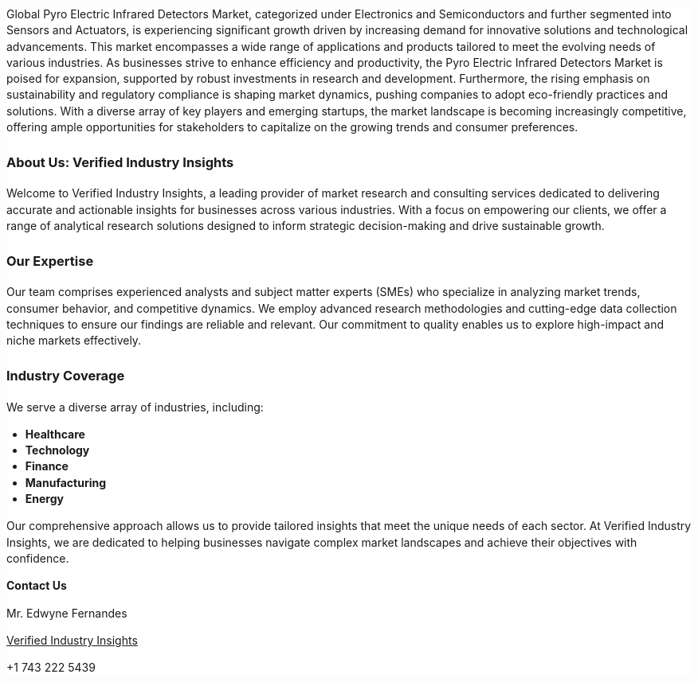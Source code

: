 Global Pyro Electric Infrared Detectors Market, categorized under Electronics and Semiconductors and further segmented into Sensors and Actuators, is experiencing significant growth driven by increasing demand for innovative solutions and technological advancements. This market encompasses a wide range of applications and products tailored to meet the evolving needs of various industries. As businesses strive to enhance efficiency and productivity, the Pyro Electric Infrared Detectors Market is poised for expansion, supported by robust investments in research and development. Furthermore, the rising emphasis on sustainability and regulatory compliance is shaping market dynamics, pushing companies to adopt eco-friendly practices and solutions. With a diverse array of key players and emerging startups, the market landscape is becoming increasingly competitive, offering ample opportunities for stakeholders to capitalize on the growing trends and consumer preferences.</p><h3>About Us: Verified Industry Insights</h3><p>Welcome to Verified Industry Insights, a leading provider of market research and consulting services dedicated to delivering accurate and actionable insights for businesses across various industries. With a focus on empowering our clients, we offer a range of analytical research solutions designed to inform strategic decision-making and drive sustainable growth.</p><h3>Our Expertise</h3><p>Our team comprises experienced analysts and subject matter experts (SMEs) who specialize in analyzing market trends, consumer behavior, and competitive dynamics. We employ advanced research methodologies and cutting-edge data collection techniques to ensure our findings are reliable and relevant. Our commitment to quality enables us to explore high-impact and niche markets effectively.</p><h3>Industry Coverage</h3><p>We serve a diverse array of industries, including:</p><ul><li><strong>Healthcare</strong></li><li><strong>Technology</strong></li><li><strong>Finance</strong></li><li><strong>Manufacturing</strong></li><li><strong>Energy</strong></li></ul><p>Our comprehensive approach allows us to provide tailored insights that meet the unique needs of each sector. At Verified Industry Insights, we are dedicated to helping businesses navigate complex market landscapes and achieve their objectives with confidence.</p><p><strong>Contact Us</strong></p><p>Mr. Edwyne Fernandes</p><p><a href="https://www.verifiedindustryinsights.com/">Verified Industry Insights</a></p><p>+1 743 222 5439</p>
